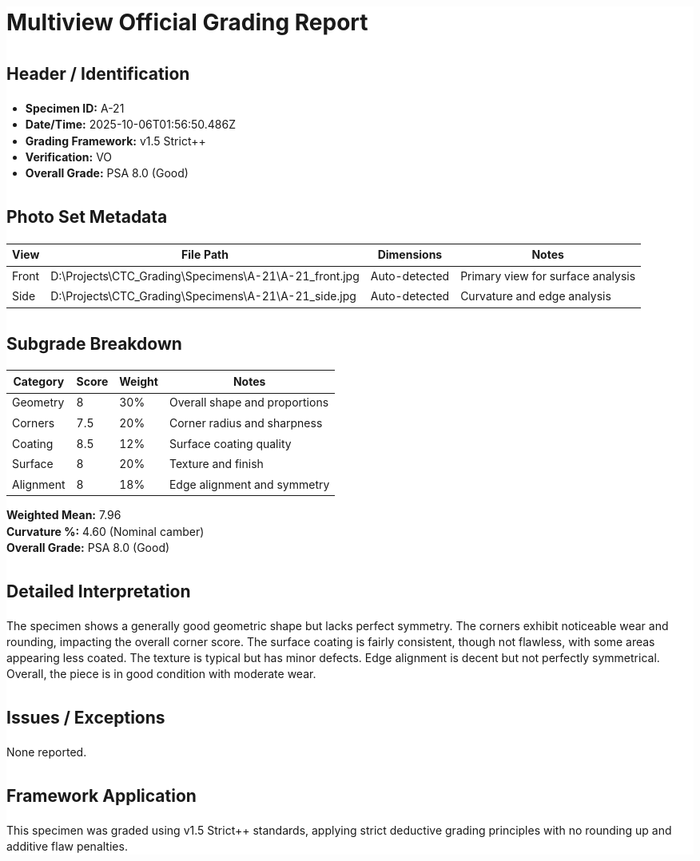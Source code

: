 # Multiview Official Grading Report

## Header / Identification
- **Specimen ID:** A-21
- **Date/Time:** 2025-10-06T01:56:50.486Z
- **Grading Framework:** v1.5 Strict++
- **Verification:** VO
- **Overall Grade:** PSA 8.0 (Good)

## Photo Set Metadata
| View | File Path | Dimensions | Notes |
|------|-----------|------------|-------|
| Front | D:\Projects\CTC_Grading\Specimens\A-21\A-21_front.jpg | Auto-detected | Primary view for surface analysis |
| Side | D:\Projects\CTC_Grading\Specimens\A-21\A-21_side.jpg | Auto-detected | Curvature and edge analysis |

## Subgrade Breakdown
| Category | Score | Weight | Notes |
|----------|-------|--------|-------|
| Geometry | 8 | 30% | Overall shape and proportions |
| Corners | 7.5 | 20% | Corner radius and sharpness |
| Coating | 8.5 | 12% | Surface coating quality |
| Surface | 8 | 20% | Texture and finish |
| Alignment | 8 | 18% | Edge alignment and symmetry |

**Weighted Mean:** 7.96  
**Curvature %:** 4.60 (Nominal camber)  
**Overall Grade:** PSA 8.0 (Good)

## Detailed Interpretation
The specimen shows a generally good geometric shape but lacks perfect symmetry. The corners exhibit noticeable wear and rounding, impacting the overall corner score. The surface coating is fairly consistent, though not flawless, with some areas appearing less coated. The texture is typical but has minor defects. Edge alignment is decent but not perfectly symmetrical. Overall, the piece is in good condition with moderate wear.

## Issues / Exceptions
None reported.

## Framework Application
This specimen was graded using v1.5 Strict++ standards, applying strict deductive grading principles with no rounding up and additive flaw penalties.

